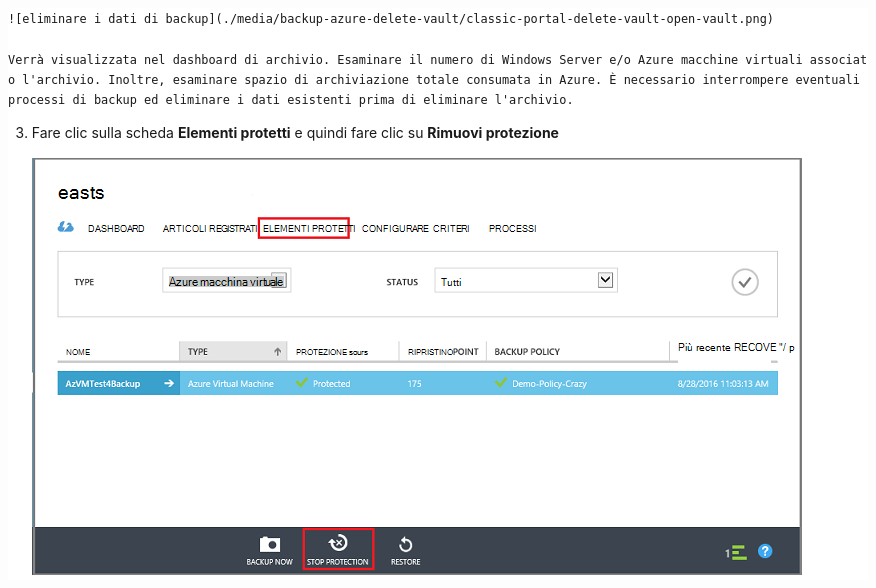     ![eliminare i dati di backup](./media/backup-azure-delete-vault/classic-portal-delete-vault-open-vault.png)

    Verrà visualizzata nel dashboard di archivio. Esaminare il numero di Windows Server e/o Azure macchine virtuali associato l'archivio. Inoltre, esaminare spazio di archiviazione totale consumata in Azure. È necessario interrompere eventuali processi di backup ed eliminare i dati esistenti prima di eliminare l'archivio.

3. Fare clic sulla scheda **Elementi protetti** e quindi fare clic su **Rimuovi protezione**

    ![eliminare i dati di backup](./media/backup-azure-delete-vault/classic-portal-delete-vault-stop-protect.png)
